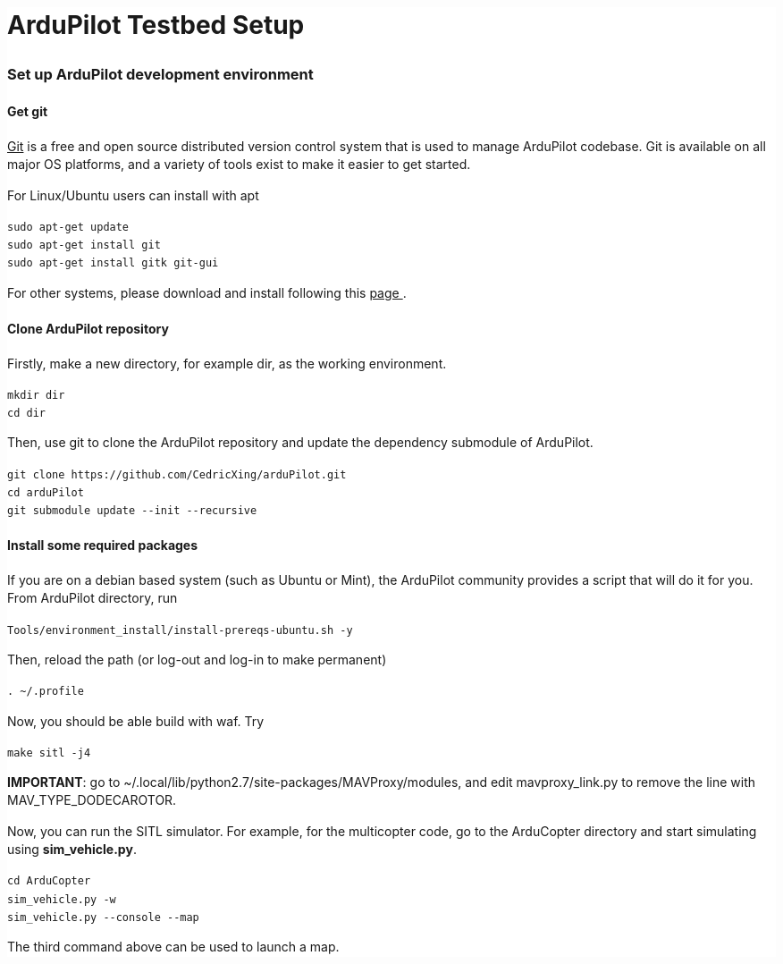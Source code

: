 # ArduPilot Testbed Setup

### Set up ArduPilot development environment
#### Get git

[Git](https://git-scm.com/) is a free and open source distributed version control system that is used to manage ArduPilot codebase. Git is available on all major OS platforms, and a variety of tools exist to make it easier to get started.

For Linux/Ubuntu users can install with apt
```
sudo apt-get update
sudo apt-get install git
sudo apt-get install gitk git-gui 
```
For other systems, please download and install following this [page ](https://git-scm.com/).

#### Clone ArduPilot repository

Firstly, make a new directory, for example dir, as the working environment. 
```
mkdir dir
cd dir
```
Then, use git to clone the ArduPilot repository and update the dependency submodule of ArduPilot.
```
git clone https://github.com/CedricXing/arduPilot.git
cd arduPilot
git submodule update --init --recursive
```
#### Install some required packages
If you are on a debian based system (such as Ubuntu or Mint), the ArduPilot community provides a script that will do it for you. From ArduPilot directory, run
```
Tools/environment_install/install-prereqs-ubuntu.sh -y
```
Then, reload the path (or log-out and log-in to make permanent)
```
. ~/.profile
```
Now, you should be able build with waf. Try
```
make sitl -j4
```
**IMPORTANT**: go to ~/.local/lib/python2.7/site-packages/MAVProxy/modules, and edit mavproxy_link.py to remove the line with MAV_TYPE_DODECAROTOR.

Now, you can run the SITL simulator. For example, for the multicopter code, go to the ArduCopter directory and start simulating using **sim_vehicle.py**.
```
cd ArduCopter
sim_vehicle.py -w 
sim_vehicle.py --console --map
```
The third command above can be used to launch a map.
